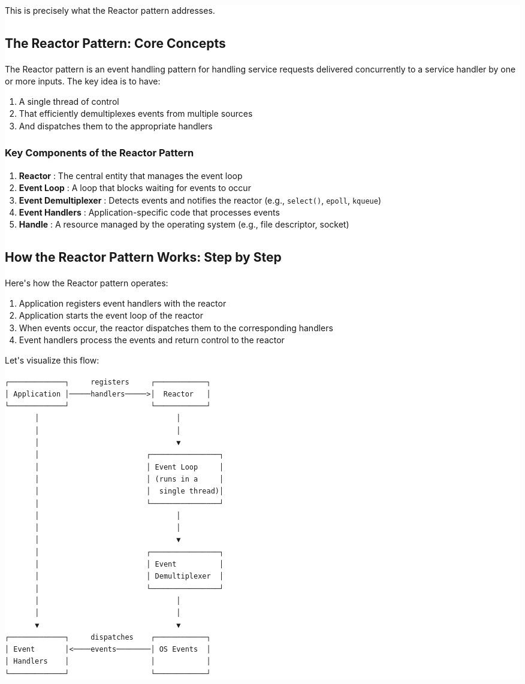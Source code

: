 This is precisely what the Reactor pattern addresses.

## The Reactor Pattern: Core Concepts

The Reactor pattern is an event handling pattern for handling service requests delivered concurrently to a service handler by one or more inputs. The key idea is to have:

1. A single thread of control
2. That efficiently demultiplexes events from multiple sources
3. And dispatches them to the appropriate handlers

### Key Components of the Reactor Pattern

1. **Reactor** : The central entity that manages the event loop
2. **Event Loop** : A loop that blocks waiting for events to occur
3. **Event Demultiplexer** : Detects events and notifies the reactor (e.g., `select()`, `epoll`, `kqueue`)
4. **Event Handlers** : Application-specific code that processes events
5. **Handle** : A resource managed by the operating system (e.g., file descriptor, socket)

## How the Reactor Pattern Works: Step by Step

Here's how the Reactor pattern operates:

1. Application registers event handlers with the reactor
2. Application starts the event loop of the reactor
3. When events occur, the reactor dispatches them to the corresponding handlers
4. Event handlers process the events and return control to the reactor

Let's visualize this flow:

```
┌─────────────┐     registers     ┌────────────┐
│ Application │─────handlers─────>│  Reactor   │
└─────────────┘                   └────────────┘
       │                                │
       │                                │
       │                                ▼
       │                         ┌────────────────┐
       │                         │ Event Loop     │
       │                         │ (runs in a     │
       │                         │  single thread)│
       │                         └────────────────┘
       │                                │
       │                                │
       │                                ▼
       │                         ┌────────────────┐
       │                         │ Event          │
       │                         │ Demultiplexer  │
       │                         └────────────────┘
       │                                │
       │                                │
       ▼                                ▼
┌─────────────┐     dispatches    ┌────────────┐
│ Event       │<────events────────│ OS Events  │
│ Handlers    │                   │            │
└─────────────┘                   └────────────┘
```
